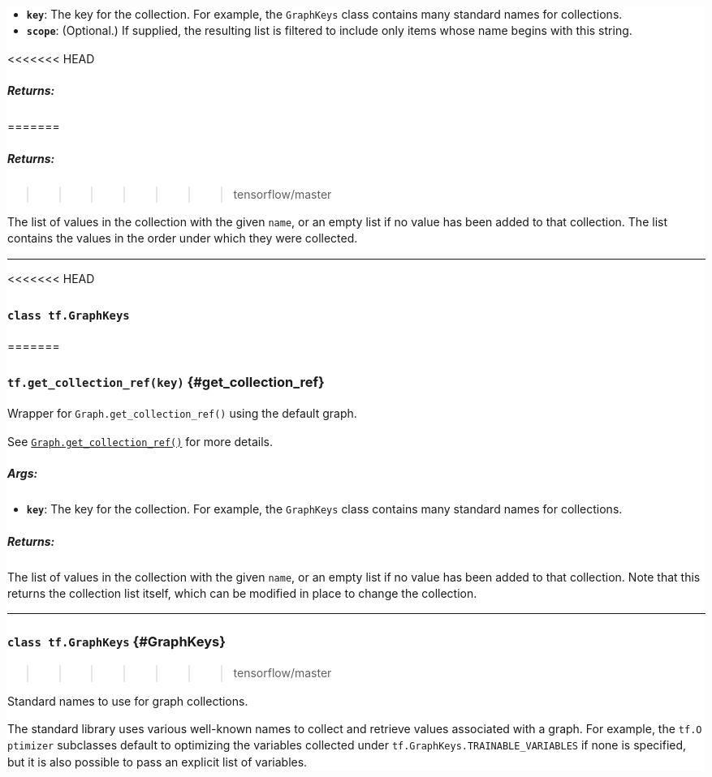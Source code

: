 
*  <b>`key`</b>: The key for the collection. For example, the `GraphKeys` class
    contains many standard names for collections.
*  <b>`scope`</b>: (Optional.) If supplied, the resulting list is filtered to include
    only items whose name begins with this string.

<<<<<<< HEAD
##### Returns: <a class="md-anchor" id="AUTOGENERATED-returns-"></a>
=======
##### Returns:
>>>>>>> tensorflow/master

  The list of values in the collection with the given `name`, or
  an empty list if no value has been added to that collection. The
  list contains the values in the order under which they were
  collected.


- - -

<<<<<<< HEAD
### `class tf.GraphKeys` <a class="md-anchor" id="GraphKeys"></a>
=======
### `tf.get_collection_ref(key)` {#get_collection_ref}

Wrapper for `Graph.get_collection_ref()` using the default graph.

See [`Graph.get_collection_ref()`](../../api_docs/python/framework.md#Graph.get_collection_ref)
for more details.

##### Args:


*  <b>`key`</b>: The key for the collection. For example, the `GraphKeys` class
    contains many standard names for collections.

##### Returns:

  The list of values in the collection with the given `name`, or an empty
  list if no value has been added to that collection.  Note that this returns
  the collection list itself, which can be modified in place to change the
  collection.


- - -

### `class tf.GraphKeys` {#GraphKeys}
>>>>>>> tensorflow/master

Standard names to use for graph collections.

The standard library uses various well-known names to collect and
retrieve values associated with a graph. For example, the
`tf.Optimizer` subclasses default to optimizing the variables
collected under `tf.GraphKeys.TRAINABLE_VARIABLES` if none is
specified, but it is also possible to pass an explicit list of
variables.
